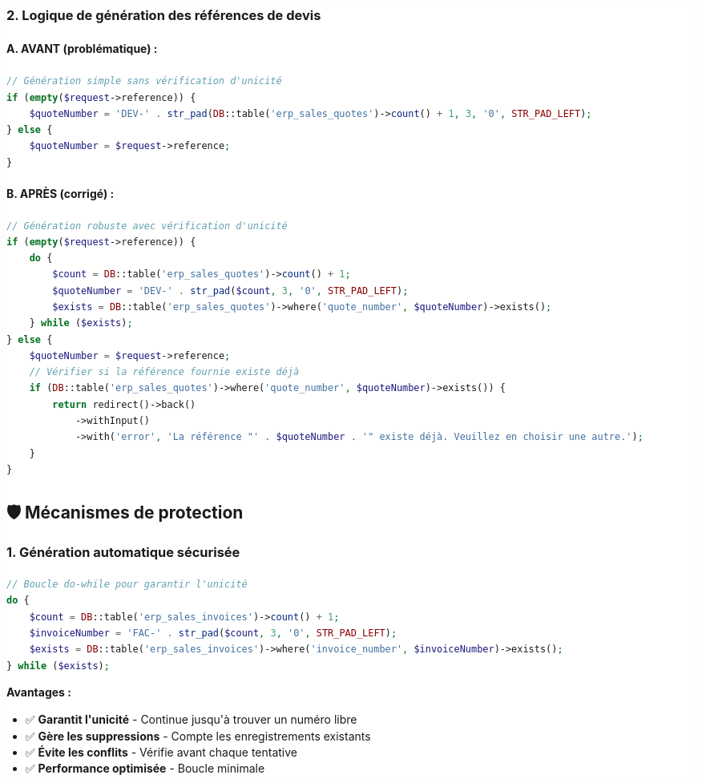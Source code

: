 ### **2. Logique de génération des références de devis**

#### **A. AVANT (problématique) :**
```php
// Génération simple sans vérification d'unicité
if (empty($request->reference)) {
    $quoteNumber = 'DEV-' . str_pad(DB::table('erp_sales_quotes')->count() + 1, 3, '0', STR_PAD_LEFT);
} else {
    $quoteNumber = $request->reference;
}
```

#### **B. APRÈS (corrigé) :**
```php
// Génération robuste avec vérification d'unicité
if (empty($request->reference)) {
    do {
        $count = DB::table('erp_sales_quotes')->count() + 1;
        $quoteNumber = 'DEV-' . str_pad($count, 3, '0', STR_PAD_LEFT);
        $exists = DB::table('erp_sales_quotes')->where('quote_number', $quoteNumber)->exists();
    } while ($exists);
} else {
    $quoteNumber = $request->reference;
    // Vérifier si la référence fournie existe déjà
    if (DB::table('erp_sales_quotes')->where('quote_number', $quoteNumber)->exists()) {
        return redirect()->back()
            ->withInput()
            ->with('error', 'La référence "' . $quoteNumber . '" existe déjà. Veuillez en choisir une autre.');
    }
}
```

## 🛡️ **Mécanismes de protection**

### **1. Génération automatique sécurisée**
```php
// Boucle do-while pour garantir l'unicité
do {
    $count = DB::table('erp_sales_invoices')->count() + 1;
    $invoiceNumber = 'FAC-' . str_pad($count, 3, '0', STR_PAD_LEFT);
    $exists = DB::table('erp_sales_invoices')->where('invoice_number', $invoiceNumber)->exists();
} while ($exists);
```

**Avantages :**
- ✅ **Garantit l'unicité** - Continue jusqu'à trouver un numéro libre
- ✅ **Gère les suppressions** - Compte les enregistrements existants
- ✅ **Évite les conflits** - Vérifie avant chaque tentative
- ✅ **Performance optimisée** - Boucle minimale
